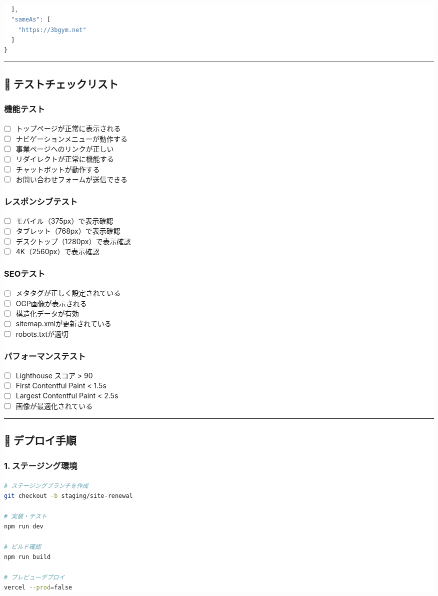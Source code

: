```typescript
  ],
  "sameAs": [
    "https://3bgym.net"
  ]
}
```

---

## 🧪 テストチェックリスト

### 機能テスト
- [ ] トップページが正常に表示される
- [ ] ナビゲーションメニューが動作する
- [ ] 事業ページへのリンクが正しい
- [ ] リダイレクトが正常に機能する
- [ ] チャットボットが動作する
- [ ] お問い合わせフォームが送信できる

### レスポンシブテスト
- [ ] モバイル（375px）で表示確認
- [ ] タブレット（768px）で表示確認
- [ ] デスクトップ（1280px）で表示確認
- [ ] 4K（2560px）で表示確認

### SEOテスト
- [ ] メタタグが正しく設定されている
- [ ] OGP画像が表示される
- [ ] 構造化データが有効
- [ ] sitemap.xmlが更新されている
- [ ] robots.txtが適切

### パフォーマンステスト
- [ ] Lighthouse スコア > 90
- [ ] First Contentful Paint < 1.5s
- [ ] Largest Contentful Paint < 2.5s
- [ ] 画像が最適化されている

---

## 🚀 デプロイ手順

### 1. ステージング環境

```bash
# ステージングブランチを作成
git checkout -b staging/site-renewal

# 実装・テスト
npm run dev

# ビルド確認
npm run build

# プレビューデプロイ
vercel --prod=false
```
